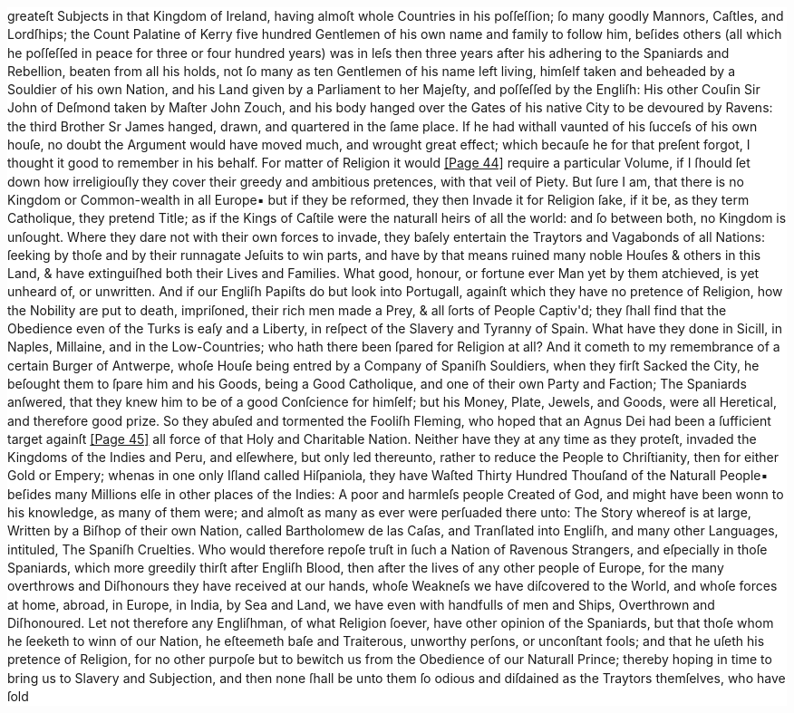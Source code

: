 greateſt Subjects in that Kingdom of Ireland, having almoſt whole Countries in
his poſſeſſion; ſo ma­ny goodly Mannors, Caſtles, and Lordſhips; the Count
Palatine of Kerry five hundred Gentlemen of his own name and family to follow
him, beſides others (all which he poſſeſſed in peace for three or four hundred
years) was in leſs then three years after his adhering to the Spaniards and
Rebellion, beaten from all his holds, not ſo many as ten Gentlemen of his name
left living, himſelf taken and beheaded by a Souldier of his own Nation, and
his Land given by a Parliament to her Majeſty, and poſſeſſed by the Engliſh:
His o­ther Couſin Sir John of Deſmond taken by Maſter John Zouch, and his body
hanged over the Gates of his na­tive City to be devoured by Ravens: the third
Bro­ther Sr James hanged, drawn, and quartered in the ſame place. If he had
withall vaunted of his ſucceſs of his own houſe, no doubt the Argument would
have moved much, and wrought great effect; which be­cauſe he for that preſent
forgot, I thought it good to remember in his behalf. For matter of Religion it
would [[Page 44]](http://eebo.chadwyck.com/downloadtiff?vid=98226&page=28)
require a particular Volume, if I ſhould ſet down how irreligiouſly they cover
their greedy and ambitious pre­tences, with that veil of Piety. But ſure I am,
that there is no Kingdom or Common-wealth in all Europe▪ but if they be
reformed, they then Invade it for Religion ſake, if it be, as they term
Catholique, they pretend Title; as if the Kings of Caſtile were the naturall
heirs of all the world: and ſo between both, no Kingdom is unſought. Where
they dare not with their own forces to invade, they baſely entertain the
Traytors and Vagabonds of all Nations: ſeeking by thoſe and by their runnagate
Jeſuits to win parts, and have by that means ruined many noble Houſes & others
in this Land, & have extinguiſhed both their Lives and Families. What good,
honour, or fortune ever Man yet by them atchieved, is yet unheard of, or
un­written. And if our Engliſh Papiſts do but look into Portu­gall, againſt
which they have no pretence of Religion, how the Nobility are put to death,
impriſoned, their rich men made a Prey, & all ſorts of People Captiv'd; they
ſhall find that the Obedience even of the Turks is eaſy and a Li­berty, in
reſpect of the Slavery and Tyranny of Spain. What have they done in Sicill, in
Naples, Millaine, and in the Low-Countries; who hath there been ſpared for
Religion at all? And it cometh to my remembrance of a certain Burger of
Antwerpe, whoſe Houſe being entred by a Company of Spaniſh Souldiers, when
they firſt Sacked the City, he beſought them to ſpare him and his Goods, being
a Good Catholique, and one of their own Party and Faction; The Spaniards
anſwered, that they knew him to be of a good Conſcience for himſelf; but his
Money, Plate, Jewels, and Goods, were all Heretical, and therefore good prize.
So they abuſed and tormented the Fooliſh Fleming, who hoped that an Agnus Dei
had been a ſufficient target againſt [[Page
45]](http://eebo.chadwyck.com/downloadtiff?vid=98226&page=28) all force of
that Holy and Charitable Nation. Neither have they at any time as they
proteſt, invaded the King­doms of the Indies and Peru, and elſewhere, but only
led thereunto, rather to reduce the People to Chriſti­anity, then for either
Gold or Empery; whenas in one only Iſland called Hiſpaniola, they have Waſted
Thirty Hundred Thouſand of the Naturall People▪ be­ſides many Millions elſe in
other places of the Indies: A poor and harmleſs people Created of God, and
might have been wonn to his knowledge, as many of them were; and almoſt as
many as ever were perſuaded there unto: The Story whereof is at large, Written
by a Biſhop of their own Nation, called Bartholomew de las Caſas, and
Tranſlated into Engliſh, and many other Languages, intituled, The Spaniſh
Cruelties. Who would therefore repoſe truſt in ſuch a Nation of Ravenous
Strangers, and eſpecially in thoſe Spaniards, which more greedily thirſt after
Engliſh Blood, then after the lives of any other people of Europe, for the
many overthrows and Diſhonours they have received at our hands, whoſe Weakneſs
we have diſcovered to the World, and whoſe forces at home, abroad, in Europe,
in India, by Sea and Land, we have even with hand­fulls of men and Ships,
Overthrown and Diſhonoured. Let not therefore any Engliſhman, of what Religion
ſoever, have other opinion of the Spaniards, but that thoſe whom he ſeeketh to
winn of our Nation, he eſteemeth baſe and Traiterous, unworthy perſons, or
unconſtant fools; and that he uſeth his pretence of Religion, for no other
purpoſe but to bewitch us from the Obedience of our Naturall Prince; thereby
hoping in time to bring us to Slavery and Subjection, and then none ſhall be
unto them ſo odious and diſdained as the Traytors themſelves, who have ſold